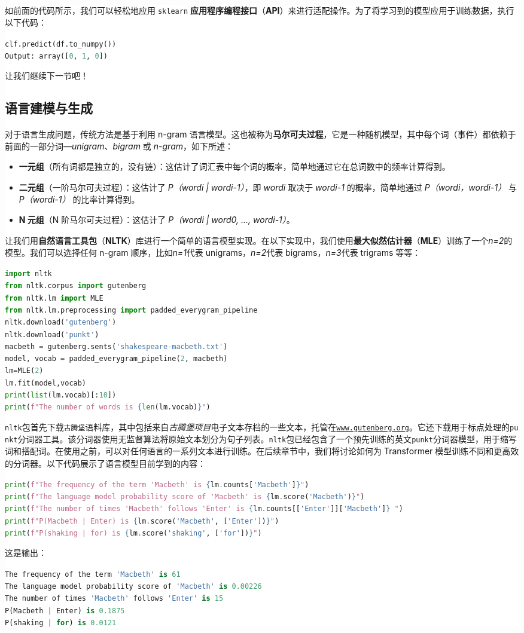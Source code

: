 如前面的代码所示，我们可以轻松地应用 `sklearn` **应用程序编程接口**（**API**）来进行适配操作。为了将学习到的模型应用于训练数据，执行以下代码：

```py
clf.predict(df.to_numpy())
Output: array([0, 1, 0])
```

让我们继续下一节吧！

## 语言建模与生成

对于语言生成问题，传统方法是基于利用 n-gram 语言模型。这也被称为**马尔可夫过程**，它是一种随机模型，其中每个词（事件）都依赖于前面的一部分词—*unigram*、*bigram* 或 *n-gram*，如下所述：

+   **一元组**（所有词都是独立的，没有链）：这估计了词汇表中每个词的概率，简单地通过它在总词数中的频率计算得到。

+   **二元组**（一阶马尔可夫过程）：这估计了 *P（wordi | wordi-1）*，即 *wordi* 取决于 *wordi-1* 的概率，简单地通过 *P（wordi，wordi-1）* 与 *P（wordi-1）* 的比率计算得到。

+   **N 元组**（N 阶马尔可夫过程）：这估计了 *P（wordi | word0, ..., wordi-1）*。

让我们用**自然语言工具包**（**NLTK**）库进行一个简单的语言模型实现。在以下实现中，我们使用**最大似然估计器**（**MLE**）训练了一个*n=2*的模型。我们可以选择任何 n-gram 顺序，比如*n=1*代表 unigrams，*n=2*代表 bigrams，*n=3*代表 trigrams 等等：

```py
import nltk
from nltk.corpus import gutenberg
from nltk.lm import MLE
from nltk.lm.preprocessing import padded_everygram_pipeline
nltk.download('gutenberg')
nltk.download('punkt')
macbeth = gutenberg.sents('shakespeare-macbeth.txt')
model, vocab = padded_everygram_pipeline(2, macbeth)
lm=MLE(2)
lm.fit(model,vocab)
print(list(lm.vocab)[:10])
print(f"The number of words is {len(lm.vocab)}")
```

`nltk`包首先下载`古腾堡`语料库，其中包括来自*古腾堡项目*电子文本存档的一些文本，托管在[`www.gutenberg.org`](https://www.gutenberg.org)。它还下载用于标点处理的`punkt`分词器工具。该分词器使用无监督算法将原始文本划分为句子列表。`nltk`包已经包含了一个预先训练的英文`punkt`分词器模型，用于缩写词和搭配词。在使用之前，可以对任何语言的一系列文本进行训练。在后续章节中，我们将讨论如何为 Transformer 模型训练不同和更高效的分词器。以下代码展示了语言模型目前学到的内容：

```py
print(f"The frequency of the term 'Macbeth' is {lm.counts['Macbeth']}")
print(f"The language model probability score of 'Macbeth' is {lm.score('Macbeth')}")
print(f"The number of times 'Macbeth' follows 'Enter' is {lm.counts[['Enter']]['Macbeth']} ")
print(f"P(Macbeth | Enter) is {lm.score('Macbeth', ['Enter'])}")
print(f"P(shaking | for) is {lm.score('shaking', ['for'])}")
```

这是输出：

```py
The frequency of the term 'Macbeth' is 61
The language model probability score of 'Macbeth' is 0.00226
The number of times 'Macbeth' follows 'Enter' is 15 
P(Macbeth | Enter) is 0.1875
P(shaking | for) is 0.0121
```
